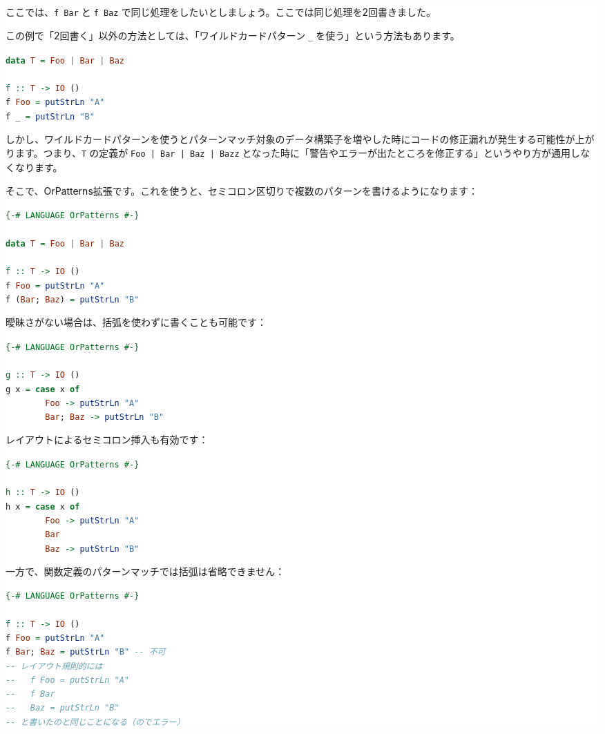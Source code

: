 ここでは、`f Bar` と `f Baz` で同じ処理をしたいとしましょう。ここでは同じ処理を2回書きました。

この例で「2回書く」以外の方法としては、「ワイルドカードパターン `_` を使う」という方法もあります。

```haskell
data T = Foo | Bar | Baz

f :: T -> IO ()
f Foo = putStrLn "A"
f _ = putStrLn "B"
```

しかし、ワイルドカードパターンを使うとパターンマッチ対象のデータ構築子を増やした時にコードの修正漏れが発生する可能性が上がります。つまり、`T` の定義が `Foo | Bar | Baz | Bazz` となった時に「警告やエラーが出たところを修正する」というやり方が通用しなくなります。

そこで、OrPatterns拡張です。これを使うと、セミコロン区切りで複数のパターンを書けるようになります：

```haskell
{-# LANGUAGE OrPatterns #-}

data T = Foo | Bar | Baz

f :: T -> IO ()
f Foo = putStrLn "A"
f (Bar; Baz) = putStrLn "B"
```

曖昧さがない場合は、括弧を使わずに書くことも可能です：

```haskell
{-# LANGUAGE OrPatterns #-}

g :: T -> IO ()
g x = case x of
        Foo -> putStrLn "A"
        Bar; Baz -> putStrLn "B"
```

レイアウトによるセミコロン挿入も有効です：

```haskell
{-# LANGUAGE OrPatterns #-}

h :: T -> IO ()
h x = case x of
        Foo -> putStrLn "A"
        Bar
        Baz -> putStrLn "B"
```

一方で、関数定義のパターンマッチでは括弧は省略できません：

```haskell
{-# LANGUAGE OrPatterns #-}

f :: T -> IO ()
f Foo = putStrLn "A"
f Bar; Baz = putStrLn "B" -- 不可
-- レイアウト規則的には
--   f Foo = putStrLn "A"
--   f Bar
--   Baz = putStrLn "B"
-- と書いたのと同じことになる（のでエラー）
```
